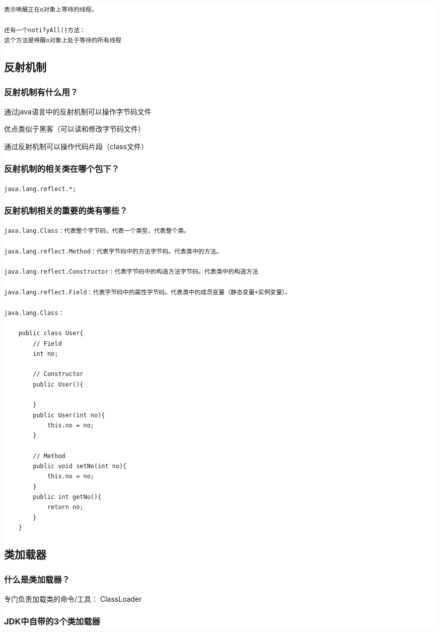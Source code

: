 	表示唤醒正在o对象上等待的线程。
	
	还有一个notifyAll()方法：	
	这个方法是唤醒o对象上处于等待的所有线程


## 反射机制

### 反射机制有什么用？

通过java语言中的反射机制可以操作字节码文件

优点类似于黑客（可以读和修改字节码文件）

通过反射机制可以操作代码片段（class文件）
	
### 反射机制的相关类在哪个包下？

	java.lang.reflect.*;

### 反射机制相关的重要的类有哪些？

	java.lang.Class：代表整个字节码，代表一个类型，代表整个类。
	
	java.lang.reflect.Method：代表字节码中的方法字节码。代表类中的方法。
	
	java.lang.reflect.Constructor：代表字节码中的构造方法字节码。代表类中的构造方法
	
	java.lang.reflect.Field：代表字节码中的属性字节码。代表类中的成员变量（静态变量+实例变量）。
	
	java.lang.Class：
	
		public class User{
			// Field
			int no;
	
			// Constructor
			public User(){
			
			}
			public User(int no){
				this.no = no;
			}
	
			// Method
			public void setNo(int no){
				this.no = no;
			}
			public int getNo(){
				return no;
			}
		}


## 类加载器

### 什么是类加载器？

专门负责加载类的命令/工具：
ClassLoader
	
### JDK中自带的3个类加载器

